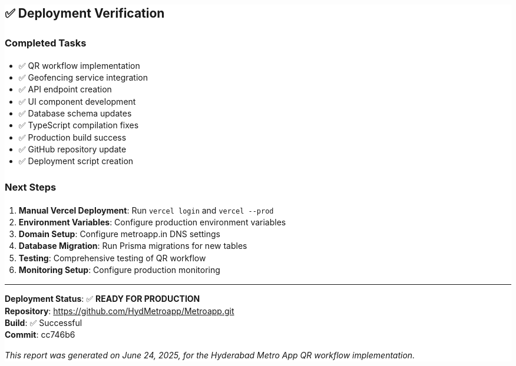 ## ✅ Deployment Verification

### **Completed Tasks**
- ✅ QR workflow implementation
- ✅ Geofencing service integration
- ✅ API endpoint creation
- ✅ UI component development
- ✅ Database schema updates
- ✅ TypeScript compilation fixes
- ✅ Production build success
- ✅ GitHub repository update
- ✅ Deployment script creation

### **Next Steps**
1. **Manual Vercel Deployment**: Run `vercel login` and `vercel --prod`
2. **Environment Variables**: Configure production environment variables
3. **Domain Setup**: Configure metroapp.in DNS settings
4. **Database Migration**: Run Prisma migrations for new tables
5. **Testing**: Comprehensive testing of QR workflow
6. **Monitoring Setup**: Configure production monitoring

---

**Deployment Status**: ✅ **READY FOR PRODUCTION**  
**Repository**: https://github.com/HydMetroapp/Metroapp.git  
**Build**: ✅ Successful  
**Commit**: cc746b6  

*This report was generated on June 24, 2025, for the Hyderabad Metro App QR workflow implementation.*
